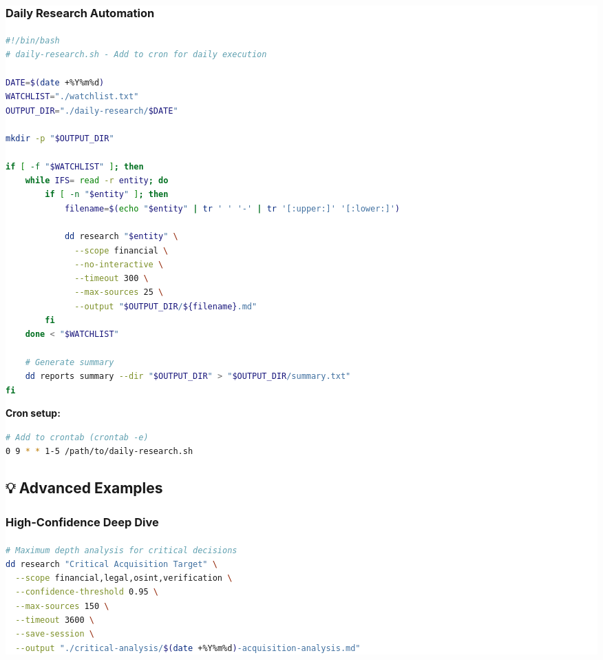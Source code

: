 ### Daily Research Automation

```bash
#!/bin/bash
# daily-research.sh - Add to cron for daily execution

DATE=$(date +%Y%m%d)
WATCHLIST="./watchlist.txt"
OUTPUT_DIR="./daily-research/$DATE"

mkdir -p "$OUTPUT_DIR"

if [ -f "$WATCHLIST" ]; then
    while IFS= read -r entity; do
        if [ -n "$entity" ]; then
            filename=$(echo "$entity" | tr ' ' '-' | tr '[:upper:]' '[:lower:]')

            dd research "$entity" \
              --scope financial \
              --no-interactive \
              --timeout 300 \
              --max-sources 25 \
              --output "$OUTPUT_DIR/${filename}.md"
        fi
    done < "$WATCHLIST"

    # Generate summary
    dd reports summary --dir "$OUTPUT_DIR" > "$OUTPUT_DIR/summary.txt"
fi
```

**Cron setup:**

```bash
# Add to crontab (crontab -e)
0 9 * * 1-5 /path/to/daily-research.sh
```

## 💡 Advanced Examples

### High-Confidence Deep Dive

```bash
# Maximum depth analysis for critical decisions
dd research "Critical Acquisition Target" \
  --scope financial,legal,osint,verification \
  --confidence-threshold 0.95 \
  --max-sources 150 \
  --timeout 3600 \
  --save-session \
  --output "./critical-analysis/$(date +%Y%m%d)-acquisition-analysis.md"
```
